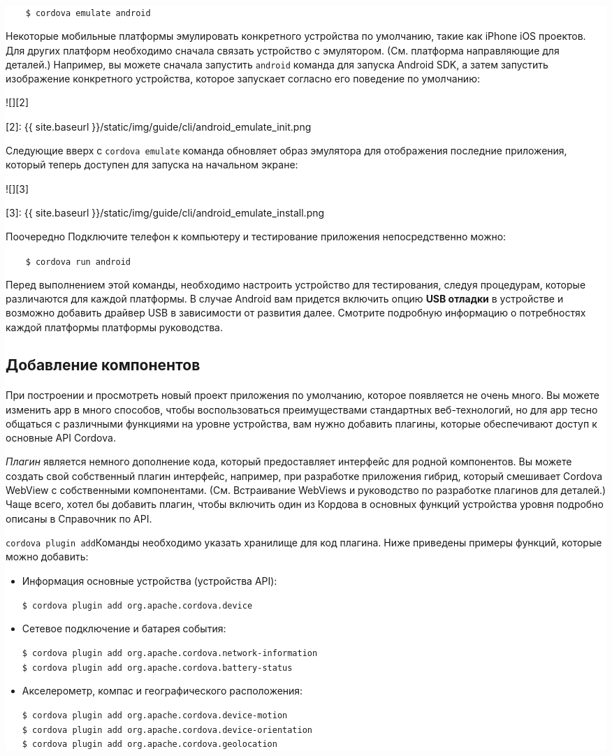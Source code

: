         $ cordova emulate android


Некоторые мобильные платформы эмулировать конкретного устройства по умолчанию, такие как iPhone iOS проектов. Для других платформ необходимо сначала связать устройство с эмулятором. (См. платформа направляющие для деталей.) Например, вы можете сначала запустить `android` команда для запуска Android SDK, а затем запустить изображение конкретного устройства, которое запускает согласно его поведение по умолчанию:

![][2]

 [2]: {{ site.baseurl }}/static/img/guide/cli/android_emulate_init.png

Следующие вверх с `cordova emulate` команда обновляет образ эмулятора для отображения последние приложения, который теперь доступен для запуска на начальном экране:

![][3]

 [3]: {{ site.baseurl }}/static/img/guide/cli/android_emulate_install.png

Поочередно Подключите телефон к компьютеру и тестирование приложения непосредственно можно:

        $ cordova run android


Перед выполнением этой команды, необходимо настроить устройство для тестирования, следуя процедурам, которые различаются для каждой платформы. В случае Android вам придется включить опцию **USB отладки** в устройстве и возможно добавить драйвер USB в зависимости от развития далее. Смотрите подробную информацию о потребностях каждой платформы платформы руководства.

## Добавление компонентов

При построении и просмотреть новый проект приложения по умолчанию, которое появляется не очень много. Вы можете изменить app в много способов, чтобы воспользоваться преимуществами стандартных веб-технологий, но для app тесно общаться с различными функциями на уровне устройства, вам нужно добавить плагины, которые обеспечивают доступ к основные API Cordova.

*Плагин* является немного дополнение кода, который предоставляет интерфейс для родной компонентов. Вы можете создать свой собственный плагин интерфейс, например, при разработке приложения гибрид, который смешивает Cordova WebView с собственными компонентами. (См. Встраивание WebViews и руководство по разработке плагинов для деталей.) Чаще всего, хотел бы добавить плагин, чтобы включить один из Кордова в основных функций устройства уровня  подробно описаны в Справочник по API.

`cordova plugin add`Команды необходимо указать хранилище для код плагина. Ниже приведены примеры функций, которые можно добавить:

*   Информация основные устройства (устройства API):

        $ cordova plugin add org.apache.cordova.device


*   Сетевое подключение и батарея события:

        $ cordova plugin add org.apache.cordova.network-information
        $ cordova plugin add org.apache.cordova.battery-status


*   Акселерометр, компас и географического расположения:

        $ cordova plugin add org.apache.cordova.device-motion
        $ cordova plugin add org.apache.cordova.device-orientation
        $ cordova plugin add org.apache.cordova.geolocation


 [1]: http://nodejs.org/